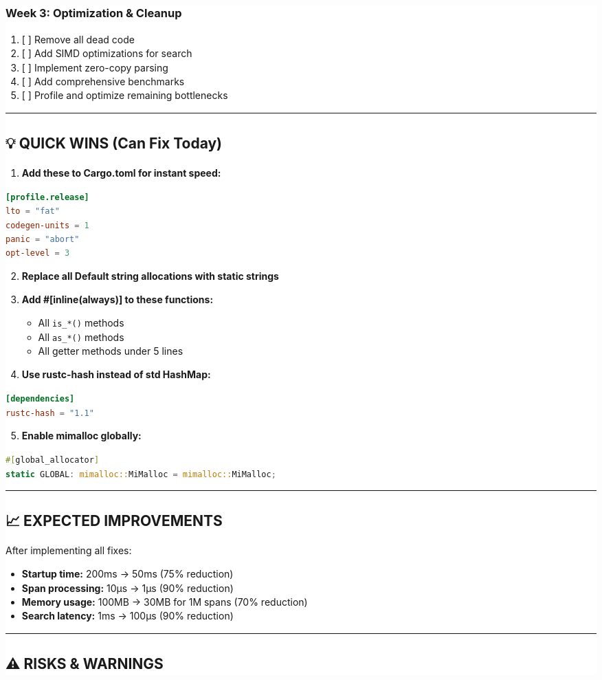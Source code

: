 ### Week 3: Optimization & Cleanup
1. [ ] Remove all dead code
2. [ ] Add SIMD optimizations for search
3. [ ] Implement zero-copy parsing
4. [ ] Add comprehensive benchmarks
5. [ ] Profile and optimize remaining bottlenecks

---

## 💡 QUICK WINS (Can Fix Today)

1. **Add these to Cargo.toml for instant speed:**
```toml
[profile.release]
lto = "fat"
codegen-units = 1
panic = "abort"
opt-level = 3
```

2. **Replace all Default string allocations with static strings**

3. **Add #[inline(always)] to these functions:**
   - All `is_*()` methods
   - All `as_*()` methods
   - All getter methods under 5 lines

4. **Use rustc-hash instead of std HashMap:**
```toml
[dependencies]
rustc-hash = "1.1"
```

5. **Enable mimalloc globally:**
```rust
#[global_allocator]
static GLOBAL: mimalloc::MiMalloc = mimalloc::MiMalloc;
```

---

## 📈 EXPECTED IMPROVEMENTS

After implementing all fixes:
- **Startup time:** 200ms → 50ms (75% reduction)
- **Span processing:** 10μs → 1μs (90% reduction)
- **Memory usage:** 100MB → 30MB for 1M spans (70% reduction)
- **Search latency:** 1ms → 100μs (90% reduction)

---

## ⚠️ RISKS & WARNINGS
